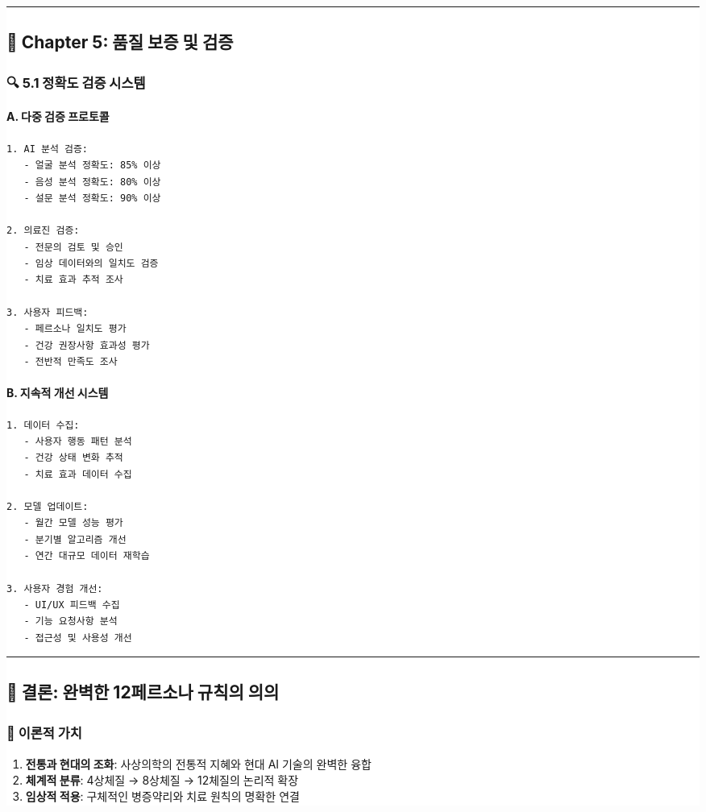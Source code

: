 
---

## 📖 **Chapter 5: 품질 보증 및 검증**

### 🔍 **5.1 정확도 검증 시스템**

#### **A. 다중 검증 프로토콜**
```
1. AI 분석 검증:
   - 얼굴 분석 정확도: 85% 이상
   - 음성 분석 정확도: 80% 이상
   - 설문 분석 정확도: 90% 이상

2. 의료진 검증:
   - 전문의 검토 및 승인
   - 임상 데이터와의 일치도 검증
   - 치료 효과 추적 조사

3. 사용자 피드백:
   - 페르소나 일치도 평가
   - 건강 권장사항 효과성 평가
   - 전반적 만족도 조사
```

#### **B. 지속적 개선 시스템**
```
1. 데이터 수집:
   - 사용자 행동 패턴 분석
   - 건강 상태 변화 추적
   - 치료 효과 데이터 수집

2. 모델 업데이트:
   - 월간 모델 성능 평가
   - 분기별 알고리즘 개선
   - 연간 대규모 데이터 재학습

3. 사용자 경험 개선:
   - UI/UX 피드백 수집
   - 기능 요청사항 분석
   - 접근성 및 사용성 개선
```

---

## 📖 **결론: 완벽한 12페르소나 규칙의 의의**

### 🌟 **이론적 가치**
1. **전통과 현대의 조화**: 사상의학의 전통적 지혜와 현대 AI 기술의 완벽한 융합
2. **체계적 분류**: 4상체질 → 8상체질 → 12체질의 논리적 확장
3. **임상적 적용**: 구체적인 병증약리와 치료 원칙의 명확한 연결
